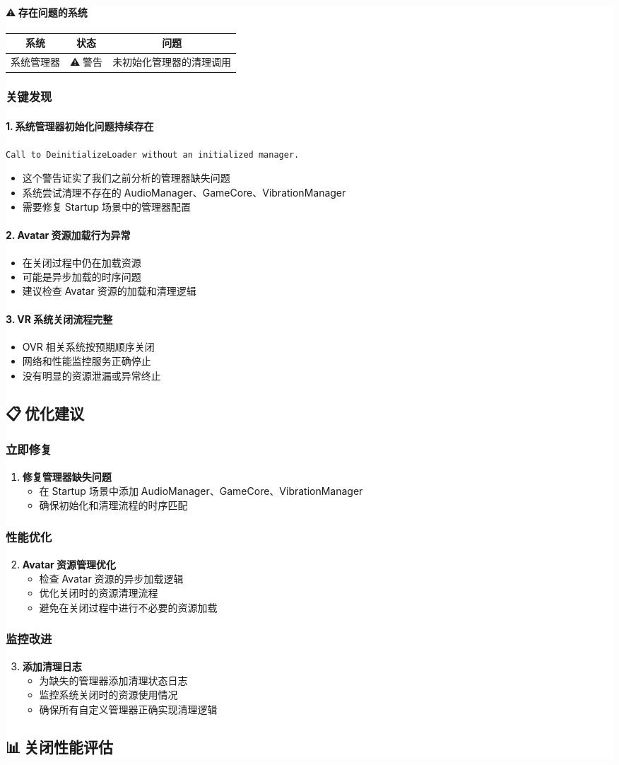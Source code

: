 #### ⚠️ 存在问题的系统

| 系统       | 状态    | 问题                     |
| ---------- | ------- | ------------------------ |
| 系统管理器 | ⚠️ 警告 | 未初始化管理器的清理调用 |

### 关键发现

#### 1. 系统管理器初始化问题持续存在

```
Call to DeinitializeLoader without an initialized manager.
```

- 这个警告证实了我们之前分析的管理器缺失问题
- 系统尝试清理不存在的 AudioManager、GameCore、VibrationManager
- 需要修复 Startup 场景中的管理器配置

#### 2. Avatar 资源加载行为异常

- 在关闭过程中仍在加载资源
- 可能是异步加载的时序问题
- 建议检查 Avatar 资源的加载和清理逻辑

#### 3. VR 系统关闭流程完整

- OVR 相关系统按预期顺序关闭
- 网络和性能监控服务正确停止
- 没有明显的资源泄漏或异常终止

## 📋 优化建议

### 立即修复

1. **修复管理器缺失问题**
   - 在 Startup 场景中添加 AudioManager、GameCore、VibrationManager
   - 确保初始化和清理流程的时序匹配

### 性能优化

2. **Avatar 资源管理优化**
   - 检查 Avatar 资源的异步加载逻辑
   - 优化关闭时的资源清理流程
   - 避免在关闭过程中进行不必要的资源加载

### 监控改进

3. **添加清理日志**
   - 为缺失的管理器添加清理状态日志
   - 监控系统关闭时的资源使用情况
   - 确保所有自定义管理器正确实现清理逻辑

## 📊 关闭性能评估
